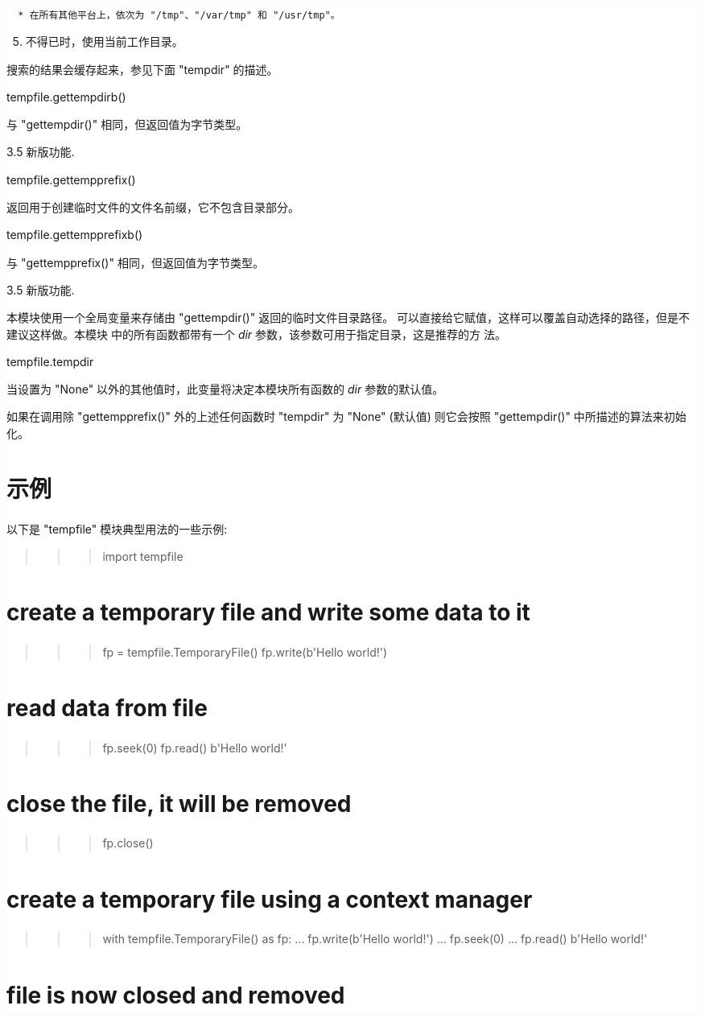      * 在所有其他平台上，依次为 "/tmp"、"/var/tmp" 和 "/usr/tmp"。

   5. 不得已时，使用当前工作目录。

   搜索的结果会缓存起来，参见下面 "tempdir" 的描述。

tempfile.gettempdirb()

   与 "gettempdir()" 相同，但返回值为字节类型。

   3.5 新版功能.

tempfile.gettempprefix()

   返回用于创建临时文件的文件名前缀，它不包含目录部分。

tempfile.gettempprefixb()

   与 "gettempprefix()" 相同，但返回值为字节类型。

   3.5 新版功能.

本模块使用一个全局变量来存储由 "gettempdir()" 返回的临时文件目录路径。
可以直接给它赋值，这样可以覆盖自动选择的路径，但是不建议这样做。本模块
中的所有函数都带有一个 *dir* 参数，该参数可用于指定目录，这是推荐的方
法。

tempfile.tempdir

   当设置为 "None" 以外的其他值时，此变量将决定本模块所有函数的 *dir*
   参数的默认值。

   如果在调用除 "gettempprefix()" 外的上述任何函数时 "tempdir" 为
   "None" (默认值) 则它会按照 "gettempdir()" 中所描述的算法来初始化。


示例
====

以下是 "tempfile" 模块典型用法的一些示例:

   >>> import tempfile

   # create a temporary file and write some data to it
   >>> fp = tempfile.TemporaryFile()
   >>> fp.write(b'Hello world!')
   # read data from file
   >>> fp.seek(0)
   >>> fp.read()
   b'Hello world!'
   # close the file, it will be removed
   >>> fp.close()

   # create a temporary file using a context manager
   >>> with tempfile.TemporaryFile() as fp:
   ...     fp.write(b'Hello world!')
   ...     fp.seek(0)
   ...     fp.read()
   b'Hello world!'
   >>>
   # file is now closed and removed
